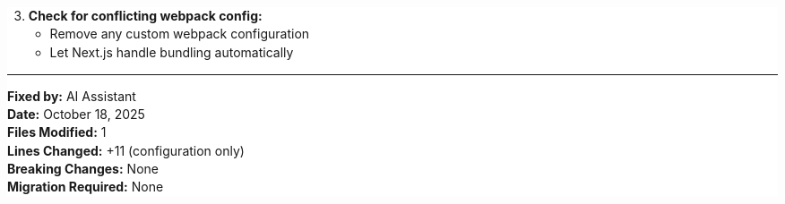 3. **Check for conflicting webpack config:**
   - Remove any custom webpack configuration
   - Let Next.js handle bundling automatically

---

**Fixed by:** AI Assistant  
**Date:** October 18, 2025  
**Files Modified:** 1  
**Lines Changed:** +11 (configuration only)  
**Breaking Changes:** None  
**Migration Required:** None


